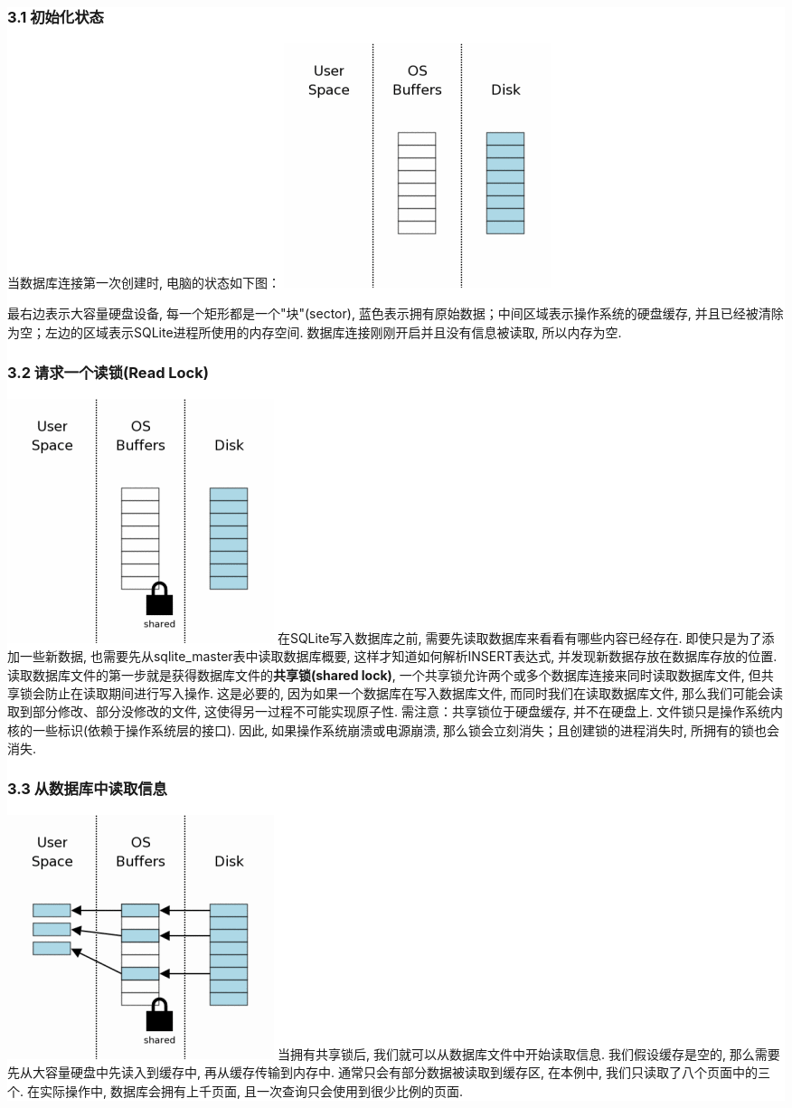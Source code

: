 ### 3.1 初始化状态
当数据库连接第一次创建时, 电脑的状态如下图：
![3.1](/images/SQLite/atomic-commit-1-1.gif)

最右边表示大容量硬盘设备, 每一个矩形都是一个"块"(sector), 蓝色表示拥有原始数据；中间区域表示操作系统的硬盘缓存, 并且已经被清除为空；左边的区域表示SQLite进程所使用的内存空间. 数据库连接刚刚开启并且没有信息被读取, 所以内存为空. 

### 3.2 请求一个读锁(Read Lock)
![3.2](/images/SQLite/atomic-commit-1-2.gif)
在SQLite写入数据库之前, 需要先读取数据库来看看有哪些内容已经存在. 即使只是为了添加一些新数据, 也需要先从sqlite_master表中读取数据库概要, 这样才知道如何解析INSERT表达式, 并发现新数据存放在数据库存放的位置. 
读取数据库文件的第一步就是获得数据库文件的**共享锁(shared lock)**, 一个共享锁允许两个或多个数据库连接来同时读取数据库文件, 但共享锁会防止在读取期间进行写入操作. 这是必要的, 因为如果一个数据库在写入数据库文件, 而同时我们在读取数据库文件, 那么我们可能会读取到部分修改、部分没修改的文件, 这使得另一过程不可能实现原子性. 
需注意：共享锁位于硬盘缓存, 并不在硬盘上. 文件锁只是操作系统内核的一些标识(依赖于操作系统层的接口). 因此, 如果操作系统崩溃或电源崩溃, 那么锁会立刻消失；且创建锁的进程消失时, 所拥有的锁也会消失. 

### 3.3 从数据库中读取信息
![3.3](/images/SQLite/atomic-commit-1-3.gif)
当拥有共享锁后, 我们就可以从数据库文件中开始读取信息. 我们假设缓存是空的, 那么需要先从大容量硬盘中先读入到缓存中, 再从缓存传输到内存中. 通常只会有部分数据被读取到缓存区, 在本例中, 我们只读取了八个页面中的三个. 在实际操作中, 数据库会拥有上千页面, 且一次查询只会使用到很少比例的页面. 
